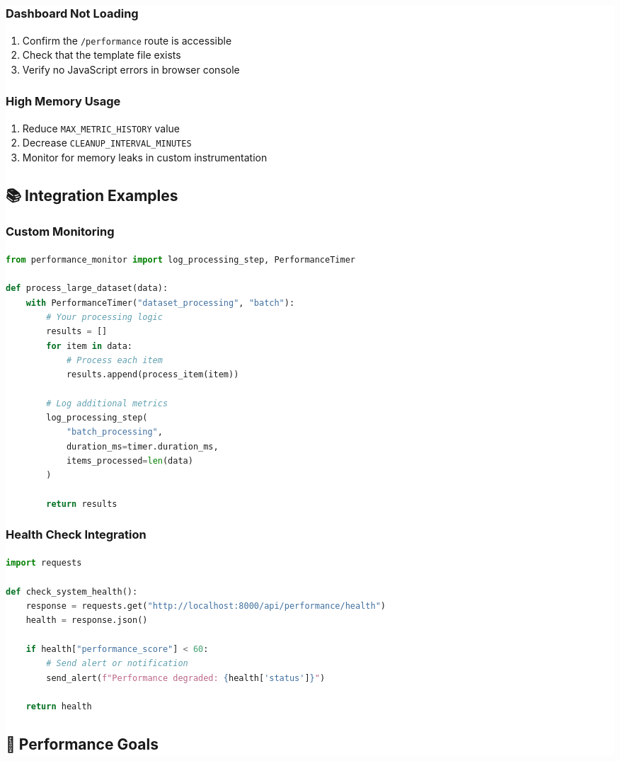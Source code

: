 ### Dashboard Not Loading
1. Confirm the `/performance` route is accessible
2. Check that the template file exists
3. Verify no JavaScript errors in browser console

### High Memory Usage
1. Reduce `MAX_METRIC_HISTORY` value
2. Decrease `CLEANUP_INTERVAL_MINUTES`
3. Monitor for memory leaks in custom instrumentation

## 📚 Integration Examples

### Custom Monitoring
```python
from performance_monitor import log_processing_step, PerformanceTimer

def process_large_dataset(data):
    with PerformanceTimer("dataset_processing", "batch"):
        # Your processing logic
        results = []
        for item in data:
            # Process each item
            results.append(process_item(item))
        
        # Log additional metrics
        log_processing_step(
            "batch_processing", 
            duration_ms=timer.duration_ms,
            items_processed=len(data)
        )
        
        return results
```

### Health Check Integration
```python
import requests

def check_system_health():
    response = requests.get("http://localhost:8000/api/performance/health")
    health = response.json()
    
    if health["performance_score"] < 60:
        # Send alert or notification
        send_alert(f"Performance degraded: {health['status']}")
    
    return health
```

## 🎯 Performance Goals
